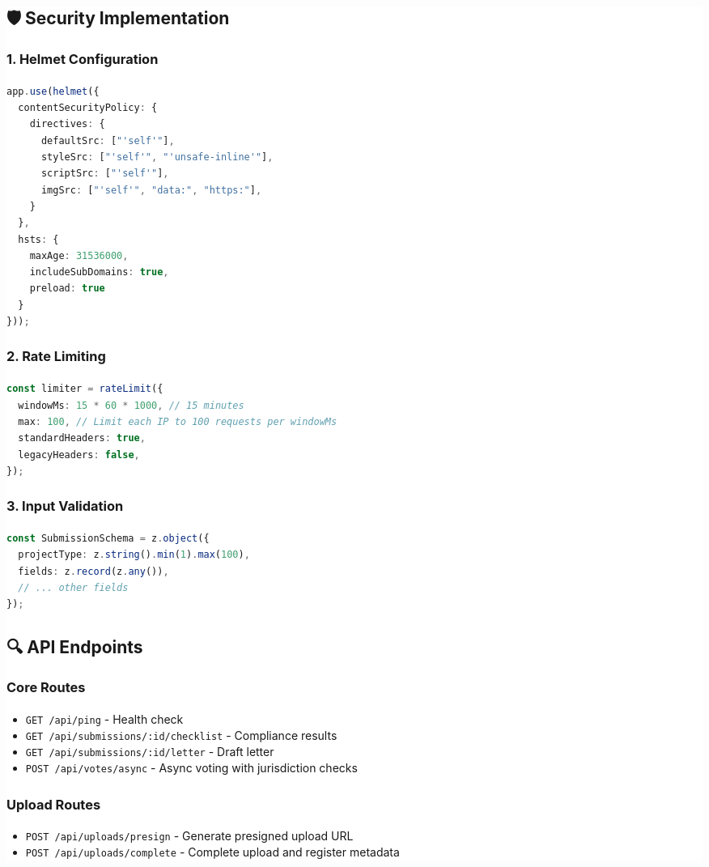 ## 🛡 Security Implementation

### 1. Helmet Configuration
```typescript
app.use(helmet({
  contentSecurityPolicy: {
    directives: {
      defaultSrc: ["'self'"],
      styleSrc: ["'self'", "'unsafe-inline'"],
      scriptSrc: ["'self'"],
      imgSrc: ["'self'", "data:", "https:"],
    }
  },
  hsts: {
    maxAge: 31536000,
    includeSubDomains: true,
    preload: true
  }
}));
```

### 2. Rate Limiting
```typescript
const limiter = rateLimit({
  windowMs: 15 * 60 * 1000, // 15 minutes
  max: 100, // Limit each IP to 100 requests per windowMs
  standardHeaders: true,
  legacyHeaders: false,
});
```

### 3. Input Validation
```typescript
const SubmissionSchema = z.object({
  projectType: z.string().min(1).max(100),
  fields: z.record(z.any()),
  // ... other fields
});
```

## 🔍 API Endpoints

### Core Routes
- `GET /api/ping` - Health check
- `GET /api/submissions/:id/checklist` - Compliance results
- `GET /api/submissions/:id/letter` - Draft letter
- `POST /api/votes/async` - Async voting with jurisdiction checks

### Upload Routes
- `POST /api/uploads/presign` - Generate presigned upload URL
- `POST /api/uploads/complete` - Complete upload and register metadata

